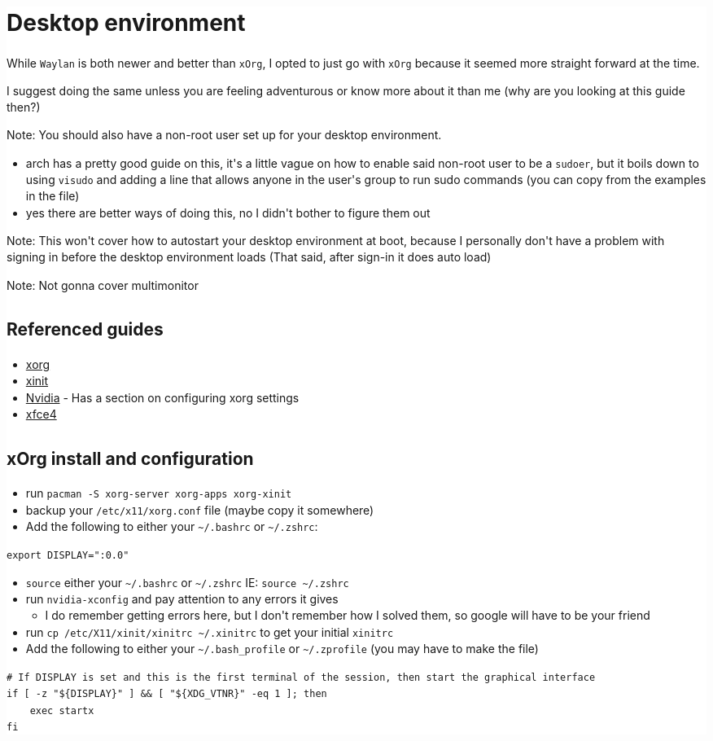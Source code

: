 
# Desktop environment

While `Waylan` is both newer and better than `xOrg`, I opted to just go with `xOrg` because it seemed more straight forward at the time.

I suggest doing the same unless you are feeling adventurous or know more about it than me (why are you looking at this guide then?)

Note: You should also have a non-root user set up for your desktop environment. 

- arch has a pretty good guide on this, it's a little vague on how to enable said non-root user to be a `sudoer`, but it boils down to using `visudo` and adding a line that allows anyone in the user's group to run sudo commands (you can copy from the examples in the file)
- yes there are better ways of doing this, no I didn't bother to figure them out

Note: This won't cover how to autostart your desktop environment at boot, because I personally don't have a problem with signing in before the desktop environment loads (That said, after sign-in it does auto load)

Note: Not gonna cover multimonitor

## Referenced guides

- [xorg](https://wiki.archlinux.org/title/Xorg)
- [xinit]()
- [Nvidia](https://wiki.archlinux.org/title/NVIDIA) - Has a section on configuring xorg settings
- [xfce4]()

## xOrg install and configuration

- run `pacman -S xorg-server xorg-apps xorg-xinit`
- backup your `/etc/x11/xorg.conf` file (maybe copy it somewhere)
- Add the following to either your `~/.bashrc` or `~/.zshrc`:

```
export DISPLAY=":0.0"
```

- `source` either your `~/.bashrc` or `~/.zshrc` IE: `source ~/.zshrc`
- run `nvidia-xconfig` and pay attention to any errors it gives
    - I do remember getting errors here, but I don't remember how I solved them, so google will have to be your friend
- run `cp /etc/X11/xinit/xinitrc ~/.xinitrc` to get your initial `xinitrc`
- Add the following to either your `~/.bash_profile` or `~/.zprofile` (you may have to make the file)

```
# If DISPLAY is set and this is the first terminal of the session, then start the graphical interface
if [ -z "${DISPLAY}" ] && [ "${XDG_VTNR}" -eq 1 ]; then
	exec startx
fi

```
